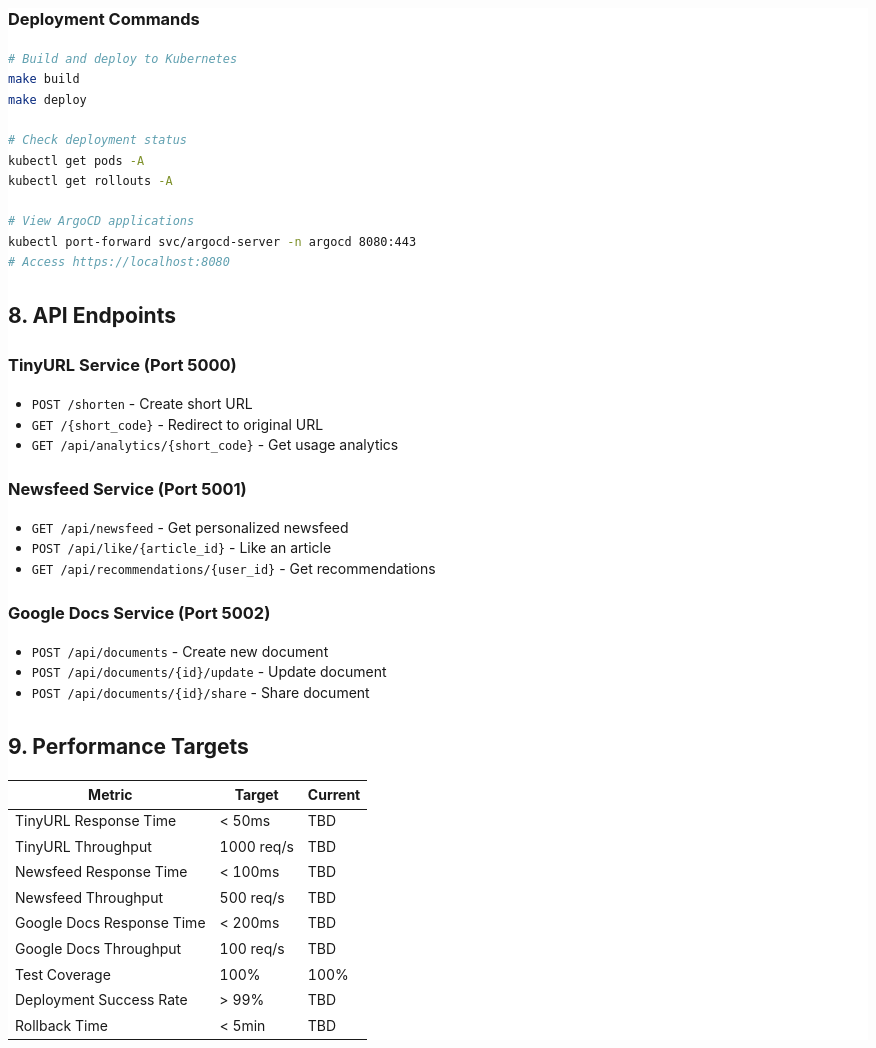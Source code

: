 ### Deployment Commands
```bash
# Build and deploy to Kubernetes
make build
make deploy

# Check deployment status
kubectl get pods -A
kubectl get rollouts -A

# View ArgoCD applications
kubectl port-forward svc/argocd-server -n argocd 8080:443
# Access https://localhost:8080
```

## 8. API Endpoints

### TinyURL Service (Port 5000)
- `POST /shorten` - Create short URL
- `GET /{short_code}` - Redirect to original URL
- `GET /api/analytics/{short_code}` - Get usage analytics

### Newsfeed Service (Port 5001)
- `GET /api/newsfeed` - Get personalized newsfeed
- `POST /api/like/{article_id}` - Like an article
- `GET /api/recommendations/{user_id}` - Get recommendations

### Google Docs Service (Port 5002)
- `POST /api/documents` - Create new document
- `POST /api/documents/{id}/update` - Update document
- `POST /api/documents/{id}/share` - Share document

## 9. Performance Targets

| Metric | Target | Current |
|--------|--------|---------|
| TinyURL Response Time | < 50ms | TBD |
| TinyURL Throughput | 1000 req/s | TBD |
| Newsfeed Response Time | < 100ms | TBD |
| Newsfeed Throughput | 500 req/s | TBD |
| Google Docs Response Time | < 200ms | TBD |
| Google Docs Throughput | 100 req/s | TBD |
| Test Coverage | 100% | 100% |
| Deployment Success Rate | > 99% | TBD |
| Rollback Time | < 5min | TBD |
